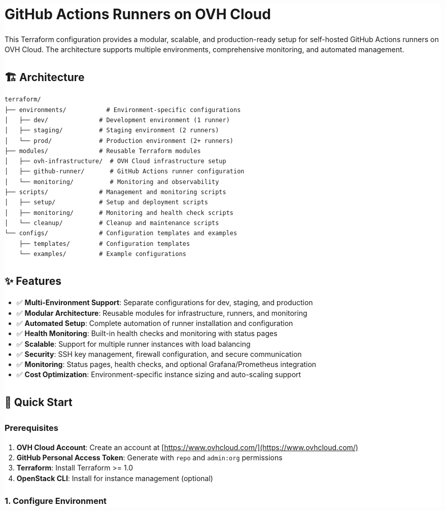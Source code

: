 # GitHub Actions Runners on OVH Cloud

This Terraform configuration provides a modular, scalable, and production-ready setup for self-hosted GitHub Actions runners on OVH Cloud. The architecture supports multiple environments, comprehensive monitoring, and automated management.

## 🏗️ Architecture

```
terraform/
├── environments/           # Environment-specific configurations
│   ├── dev/              # Development environment (1 runner)
│   ├── staging/          # Staging environment (2 runners)
│   └── prod/             # Production environment (2+ runners)
├── modules/              # Reusable Terraform modules
│   ├── ovh-infrastructure/  # OVH Cloud infrastructure setup
│   ├── github-runner/       # GitHub Actions runner configuration
│   └── monitoring/          # Monitoring and observability
├── scripts/              # Management and monitoring scripts
│   ├── setup/            # Setup and deployment scripts
│   ├── monitoring/       # Monitoring and health check scripts
│   └── cleanup/          # Cleanup and maintenance scripts
└── configs/              # Configuration templates and examples
    ├── templates/        # Configuration templates
    └── examples/         # Example configurations
```

## ✨ Features

- ✅ **Multi-Environment Support**: Separate configurations for dev, staging, and production
- ✅ **Modular Architecture**: Reusable modules for infrastructure, runners, and monitoring
- ✅ **Automated Setup**: Complete automation of runner installation and configuration
- ✅ **Health Monitoring**: Built-in health checks and monitoring with status pages
- ✅ **Scalable**: Support for multiple runner instances with load balancing
- ✅ **Security**: SSH key management, firewall configuration, and secure communication
- ✅ **Monitoring**: Status pages, health checks, and optional Grafana/Prometheus integration
- ✅ **Cost Optimization**: Environment-specific instance sizing and auto-scaling support

## 🚀 Quick Start

### Prerequisites

1. **OVH Cloud Account**: Create an account at [https://www.ovhcloud.com/](https://www.ovhcloud.com/)
2. **GitHub Personal Access Token**: Generate with `repo` and `admin:org` permissions
3. **Terraform**: Install Terraform >= 1.0
4. **OpenStack CLI**: Install for instance management (optional)

### 1. Configure Environment
